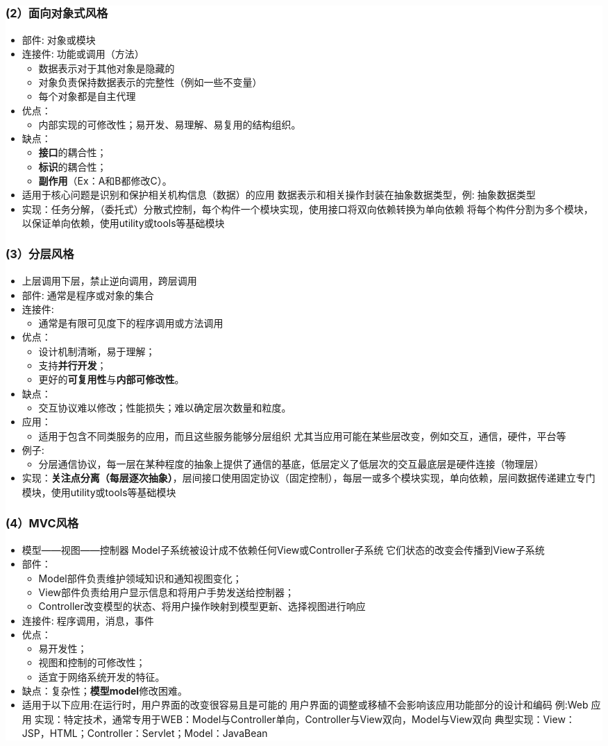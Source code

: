 ### (2）面向对象式风格

- 部件: 对象或模块
- 连接件: 功能或调用（方法）
  - 数据表示对于其他对象是隐藏的
  - 对象负责保持数据表示的完整性（例如一些不变量）
  - 每个对象都是自主代理
- 优点：
  - 内部实现的可修改性；易开发、易理解、易复用的结构组织。
- 缺点：
  - **接口**的耦合性；
  - **标识**的耦合性；
  - **副作用**（Ex：A和B都修改C）。
- 适用于核心问题是识别和保护相关机构信息（数据）的应用
  数据表示和相关操作封装在抽象数据类型，例: 抽象数据类型
- 实现：任务分解，（委托式）分散式控制，每个构件一个模块实现，使用接口将双向依赖转换为单向依赖
  将每个构件分割为多个模块，以保证单向依赖，使用utility或tools等基础模块

### (3）分层风格

- 上层调用下层，禁止逆向调用，跨层调用
- 部件: 通常是程序或对象的集合
- 连接件: 
  - 通常是有限可见度下的程序调用或方法调用
- 优点：
  - 设计机制清晰，易于理解；
  - 支持**并行开发**；
  - 更好的**可复用性**与**内部可修改性**。
- 缺点：
  - 交互协议难以修改；性能损失；难以确定层次数量和粒度。
- 应用：
  - 适用于包含不同类服务的应用，而且这些服务能够分层组织
    尤其当应用可能在某些层改变，例如交互，通信，硬件，平台等
- 例子:
  - 分层通信协议，每一层在某种程度的抽象上提供了通信的基底，低层定义了低层次的交互最底层是硬件连接（物理层）
- 实现：**关注点分离（每层逐次抽象）**，层间接口使用固定协议（固定控制），每层一或多个模块实现，单向依赖，层间数据传递建立专门模块，使用utility或tools等基础模块

### (4）MVC风格

- 模型——视图——控制器
  Model子系统被设计成不依赖任何View或Controller子系统
  它们状态的改变会传播到View子系统
- 部件：
  - Model部件负责维护领域知识和通知视图变化；
  - View部件负责给用户显示信息和将用户手势发送给控制器；
  - Controller改变模型的状态、将用户操作映射到模型更新、选择视图进行响应
- 连接件: 程序调用，消息，事件
- 优点：
  - 易开发性；
  - 视图和控制的可修改性；
  - 适宜于网络系统开发的特征。
- 缺点：复杂性；**模型model**修改困难。
- 适用于以下应用:在运行时，用户界面的改变很容易且是可能的
  用户界面的调整或移植不会影响该应用功能部分的设计和编码
  例:Web 应用
  实现：特定技术，通常专用于WEB：Model与Controller单向，Controller与View双向，Model与View双向
  典型实现：View：JSP，HTML；Controller：Servlet；Model：JavaBean

